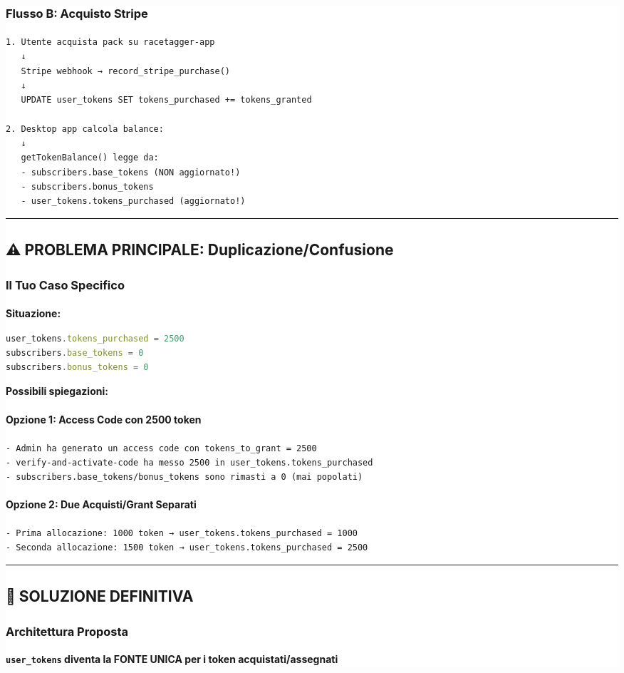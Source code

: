 ### Flusso B: Acquisto Stripe

```
1. Utente acquista pack su racetagger-app
   ↓
   Stripe webhook → record_stripe_purchase()
   ↓
   UPDATE user_tokens SET tokens_purchased += tokens_granted

2. Desktop app calcola balance:
   ↓
   getTokenBalance() legge da:
   - subscribers.base_tokens (NON aggiornato!)
   - subscribers.bonus_tokens
   - user_tokens.tokens_purchased (aggiornato!)
```

---

## ⚠️ PROBLEMA PRINCIPALE: Duplicazione/Confusione

### Il Tuo Caso Specifico

**Situazione:**
```javascript
user_tokens.tokens_purchased = 2500
subscribers.base_tokens = 0
subscribers.bonus_tokens = 0
```

**Possibili spiegazioni:**

#### Opzione 1: Access Code con 2500 token
```
- Admin ha generato un access code con tokens_to_grant = 2500
- verify-and-activate-code ha messo 2500 in user_tokens.tokens_purchased
- subscribers.base_tokens/bonus_tokens sono rimasti a 0 (mai popolati)
```

#### Opzione 2: Due Acquisti/Grant Separati
```
- Prima allocazione: 1000 token → user_tokens.tokens_purchased = 1000
- Seconda allocazione: 1500 token → user_tokens.tokens_purchased = 2500
```

---

## 🎯 SOLUZIONE DEFINITIVA

### Architettura Proposta

**`user_tokens` diventa la FONTE UNICA per i token acquistati/assegnati**
